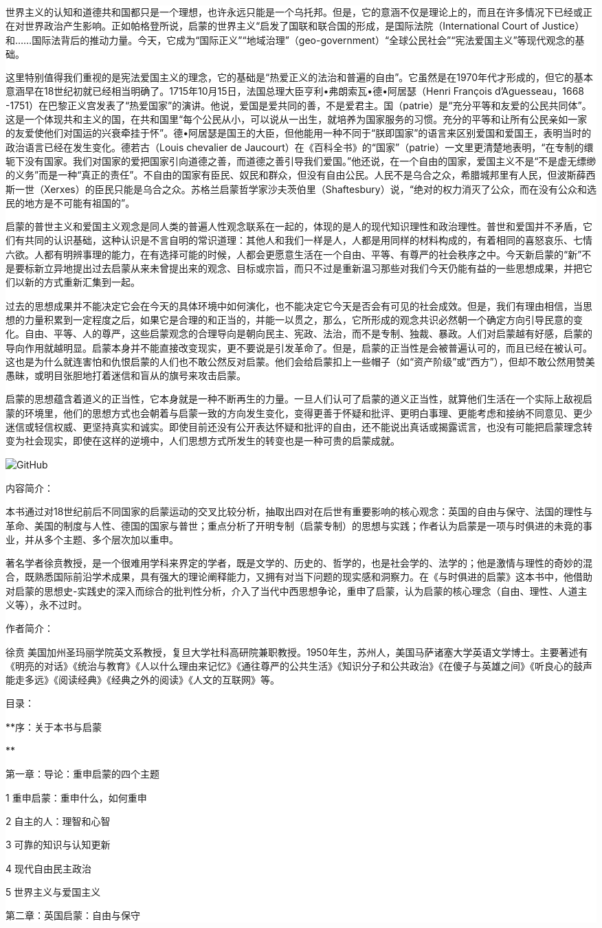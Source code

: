 世界主义的认知和道德共和国都只是一个理想，也许永远只能是一个乌托邦。但是，它的意涵不仅是理论上的，而且在许多情况下已经或正在对世界政治产生影响。正如帕格登所说，启蒙的世界主义“启发了国联和联合国的形成，是国际法院（International Court of Justice）和……国际法背后的推动力量。今天，它成为“国际正义”“地域治理”（geo-government）“全球公民社会”“宪法爱国主义”等现代观念的基础。 

这里特别值得我们重视的是宪法爱国主义的理念，它的基础是“热爱正义的法治和普遍的自由”。它虽然是在1970年代才形成的，但它的基本意涵早在18世纪初就已经相当明确了。1715年10月15日，法国总理大臣亨利•弗朗索瓦•德•阿居瑟（Henri François d&#8217;Aguesseau，1668 -1751）在巴黎正义宫发表了“热爱国家”的演讲。他说，爱国是爱共同的善，不是爱君主。国（patrie）是“充分平等和友爱的公民共同体”。这是一个体现共和主义的国，在共和国里“每个公民从小，可以说从一出生，就培养为国家服务的习惯。充分的平等和让所有公民亲如一家的友爱使他们对国运的兴衰牵挂于怀”。德•阿居瑟是国王的大臣，但他能用一种不同于“朕即国家”的语言来区别爱国和爱国王，表明当时的政治语言已经在发生变化。德若古（Louis chevalier de Jaucourt）在《百科全书》的“国家”（patrie）一文里更清楚地表明，“在专制的缳轭下没有国家。我们对国家的爱把国家引向道德之善，而道德之善引导我们爱国。”他还说，在一个自由的国家，爱国主义不是“不是虚无缥缈的义务”而是一种“真正的责任”。不自由的国家有臣民、奴民和群众，但没有自由公民。人民不是乌合之众，希腊城邦里有人民，但波斯薛西斯一世（Xerxes）的臣民只能是乌合之众。苏格兰启蒙哲学家沙夫茨伯里（Shaftesbury）说，“绝对的权力消灭了公众，而在没有公众和选民的地方是不可能有祖国的”。 

启蒙的普世主义和爱国主义观念是同人类的普遍人性观念联系在一起的，体现的是人的现代知识理性和政治理性。普世和爱国并不矛盾，它们有共同的认识基础，这种认识是不言自明的常识道理：其他人和我们一样是人，人都是用同样的材料构成的，有着相同的喜怒哀乐、七情六欲。人都有明辨事理的能力，在有选择可能的时候，人都会更愿意生活在一个自由、平等、有尊严的社会秩序之中。今天新启蒙的“新”不是要标新立异地提出过去启蒙从来未曾提出来的观念、目标或宗旨，而只不过是重新温习那些对我们今天仍能有益的一些思想成果，并把它们以新的方式重新汇集到一起。

过去的思想成果并不能决定它会在今天的具体环境中如何演化，也不能决定它今天是否会有可见的社会成效。但是，我们有理由相信，当思想的力量积累到一定程度之后，如果它是合理的和正当的，并能一以贯之，那么，它所形成的观念共识必然朝一个确定方向引导民意的变化。自由、平等、人的尊严，这些启蒙观念的合理导向是朝向民主、宪政、法治，而不是专制、独裁、暴政。人们对启蒙越有好感，启蒙的导向作用就越明显。启蒙本身并不能直接改变现实，更不要说是引发革命了。但是，启蒙的正当性是会被普遍认可的，而且已经在被认可。这也是为什么就连害怕和仇恨启蒙的人们也不敢公然反对启蒙。他们会给启蒙扣上一些帽子（如“资产阶级”或“西方”），但却不敢公然用赞美愚昧，或明目张胆地打着迷信和盲从的旗号来攻击启蒙。

启蒙的思想蕴含着道义的正当性，它本身就是一种不断再生的力量。一旦人们认可了启蒙的道义正当性，就算他们生活在一个实际上敌视启蒙的环境里，他们的思想方式也会朝着与启蒙一致的方向发生变化，变得更善于怀疑和批评、更明白事理、更能考虑和接纳不同意见、更少迷信或轻信权威、更坚持真实和诚实。即使目前还没有公开表达怀疑和批评的自由，还不能说出真话或揭露谎言，也没有可能把启蒙理念转变为社会现实，即使在这样的逆境中，人们思想方式所发生的转变也是一种可贵的启蒙成就。

![GitHub](https://chinadigitaltimes.net/chinese/files/2021/01/post-661672-6006bdedd4e8d.)

内容简介：

本书通过对18世纪前后不同国家的启蒙运动的交叉比较分析，抽取出四对在后世有重要影响的核心观念：英国的自由与保守、法国的理性与革命、美国的制度与人性、德国的国家与普世；重点分析了开明专制（启蒙专制）的思想与实践；作者认为启蒙是一项与时俱进的未竟的事业，并从多个主题、多个层次加以重申。

著名学者徐贲教授，是一个很难用学科来界定的学者，既是文学的、历史的、哲学的，也是社会学的、法学的；他是激情与理性的奇妙的混合，既熟悉国际前沿学术成果，具有强大的理论阐释能力，又拥有对当下问题的现实感和洞察力。在《与时俱进的启蒙》这本书中，他借助对启蒙的思想史-实践史的深入而综合的批判性分析，介入了当代中西思想争论，重申了启蒙，认为启蒙的核心理念（自由、理性、人道主义等），永不过时。

作者简介：

徐贲 美国加州圣玛丽学院英文系教授，复旦大学社科高研院兼职教授。1950年生，苏州人，美国马萨诸塞大学英语文学博士。主要著述有《明亮的对话》《统治与教育》《人以什么理由来记忆》《通往尊严的公共生活》《知识分子和公共政治》《在傻子与英雄之间》《听良心的鼓声能走多远》《阅读经典》《经典之外的阅读》《人文的互联网》等。

目录：

**序：关于本书与启蒙

** 

第一章：导论：重申启蒙的四个主题

1  重申启蒙：重申什么，如何重申

2  自主的人：理智和心智

3  可靠的知识与认知更新

4  现代自由民主政治

5  世界主义与爱国主义

第二章：英国启蒙：自由与保守
